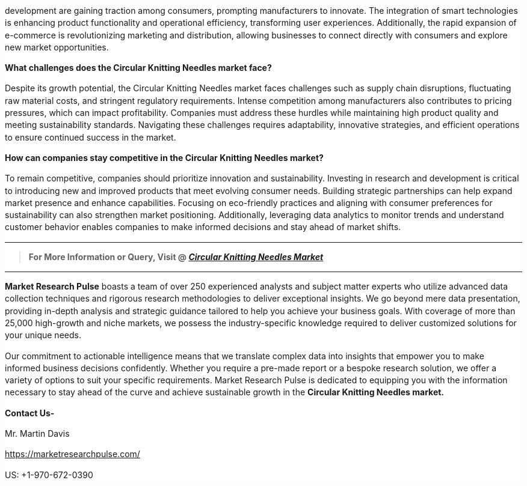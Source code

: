 development are gaining traction among consumers, prompting manufacturers to innovate. The integration of smart technologies is enhancing product functionality and operational efficiency, transforming user experiences. Additionally, the rapid expansion of e-commerce is revolutionizing marketing and distribution, allowing businesses to connect directly with consumers and explore new market opportunities.</p><p><strong>What challenges does the Circular Knitting Needles market face?</strong></p><p>Despite its growth potential, the Circular Knitting Needles market faces challenges such as supply chain disruptions, fluctuating raw material costs, and stringent regulatory requirements. Intense competition among manufacturers also contributes to pricing pressures, which can impact profitability. Companies must address these hurdles while maintaining high product quality and meeting sustainability standards. Navigating these challenges requires adaptability, innovative strategies, and efficient operations to ensure continued success in the market.</p><p><strong>How can companies stay competitive in the Circular Knitting Needles market?</strong></p><p>To remain competitive, companies should prioritize innovation and sustainability. Investing in research and development is critical to introducing new and improved products that meet evolving consumer needs. Building strategic partnerships can help expand market presence and enhance capabilities. Focusing on eco-friendly practices and aligning with consumer preferences for sustainability can also strengthen market positioning. Additionally, leveraging data analytics to monitor trends and understand customer behavior enables companies to make informed decisions and stay ahead of market shifts.</p><hr /><blockquote><p><strong>For More Information or Query, Visit @&nbsp;<em><a href="https://marketresearchpulse.com/report/64657/circular-knitting-needles-market?utm_source=Linkedin&utm_medium=021">Circular Knitting Needles Market</a></em></strong></p></blockquote><hr /><p><strong>Market Research Pulse</strong> boasts a team of over 250 experienced analysts and subject matter experts who utilize advanced data collection techniques and rigorous research methodologies to deliver exceptional insights. We go beyond mere data presentation, providing in-depth analysis and strategic guidance tailored to help you achieve your business goals. With coverage of more than 25,000 high-growth and niche markets, we possess the industry-specific knowledge required to deliver customized solutions for your unique needs.</p><p>Our commitment to actionable intelligence means that we translate complex data into insights that empower you to make informed business decisions confidently. Whether you require a pre-made report or a bespoke research solution, we offer a variety of options to suit your specific requirements. Market Research Pulse is dedicated to equipping you with the information necessary to stay ahead of the curve and achieve sustainable growth in the <strong>Circular Knitting Needles market.</strong></p><p><strong>Contact Us-</strong></p><p>Mr. Martin Davis</p><p>https://marketresearchpulse.com/</p><p>US: +1-970-672-0390</p>
